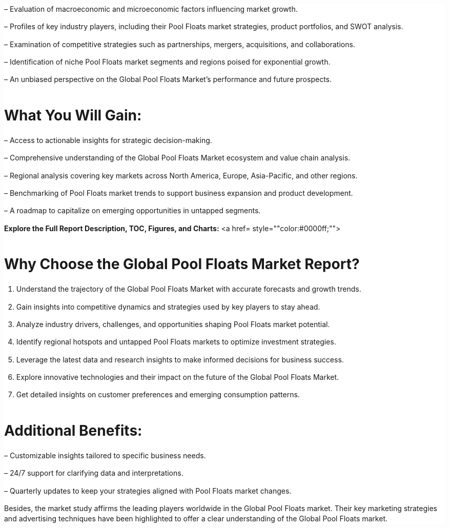 – Evaluation of macroeconomic and microeconomic factors influencing market growth.

– Profiles of key industry players, including their Pool Floats market strategies, product portfolios, and SWOT analysis.

– Examination of competitive strategies such as partnerships, mergers, acquisitions, and collaborations.

– Identification of niche Pool Floats market segments and regions poised for exponential growth.

– An unbiased perspective on the Global Pool Floats Market’s performance and future prospects.

# <strong>What You Will Gain:</strong>

– Access to actionable insights for strategic decision-making.

– Comprehensive understanding of the Global Pool Floats Market ecosystem and value chain analysis.

– Regional analysis covering key markets across North America, Europe, Asia-Pacific, and other regions.

– Benchmarking of Pool Floats market trends to support business expansion and product development.

– A roadmap to capitalize on emerging opportunities in untapped segments.

<strong>Explore the Full Report Description, TOC, Figures, and Charts:</strong>
<a href= style=""color:#0000ff;""></a>

# <strong>Why Choose the Global Pool Floats Market Report?</strong>

1. Understand the trajectory of the Global Pool Floats Market with accurate forecasts and growth trends.

2. Gain insights into competitive dynamics and strategies used by key players to stay ahead.

3. Analyze industry drivers, challenges, and opportunities shaping Pool Floats market potential.

4. Identify regional hotspots and untapped Pool Floats markets to optimize investment strategies.

5. Leverage the latest data and research insights to make informed decisions for business success.

6. Explore innovative technologies and their impact on the future of the Global Pool Floats Market.

7. Get detailed insights on customer preferences and emerging consumption patterns.

# <strong>Additional Benefits:</strong>

– Customizable insights tailored to specific business needs.

– 24/7 support for clarifying data and interpretations.

– Quarterly updates to keep your strategies aligned with Pool Floats market changes.

Besides, the market study affirms the leading players worldwide in the Global Pool Floats market. Their key marketing strategies and advertising techniques have been highlighted to offer a clear understanding of the Global Pool Floats market.
